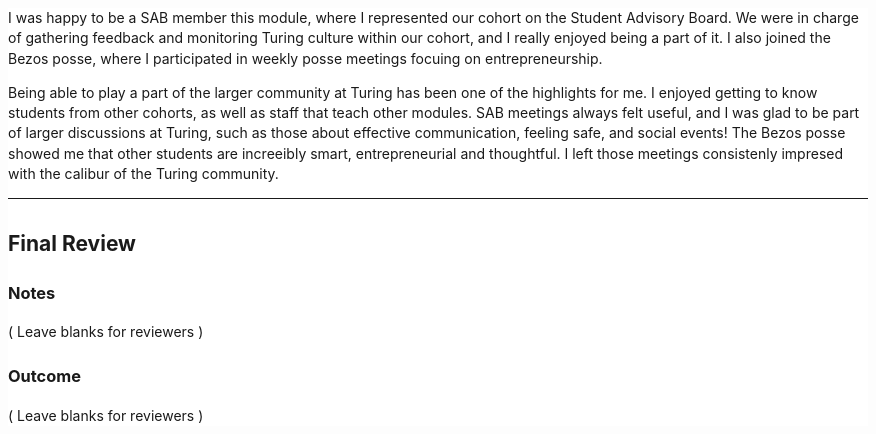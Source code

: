 I was happy to be a SAB member this module, where I represented our cohort on the Student Advisory Board. We were in charge of gathering feedback and monitoring Turing culture within our cohort, and I really enjoyed being a part of it.  I also joined the Bezos posse, where I participated in weekly posse meetings focuing on entrepreneurship.  

Being able to play a part of the larger community at Turing has been one of the highlights for me.  I enjoyed getting to know students from other cohorts, as well as staff that teach other modules.  SAB meetings always felt useful, and I was glad to be part of larger discussions at Turing, such as those about effective communication, feeling safe, and social events!  The Bezos posse showed me that other students are increeibly smart, entrepreneurial and thoughtful.  I left those meetings consistenly impresed with the calibur of the Turing community. 

------------------

## Final Review

### Notes

( Leave blanks for reviewers )

### Outcome

( Leave blanks for reviewers )
